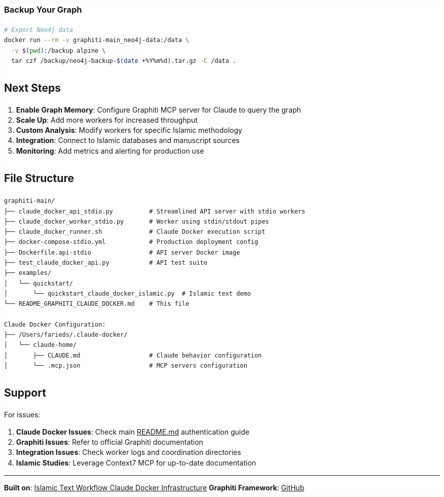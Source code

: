 ### Backup Your Graph
```bash
# Export Neo4j data
docker run --rm -v graphiti-main_neo4j-data:/data \
  -v $(pwd):/backup alpine \
  tar czf /backup/neo4j-backup-$(date +%Y%m%d).tar.gz -C /data .
```

## Next Steps

1. **Enable Graph Memory**: Configure Graphiti MCP server for Claude to query the graph
2. **Scale Up**: Add more workers for increased throughput
3. **Custom Analysis**: Modify workers for specific Islamic methodology
4. **Integration**: Connect to Islamic databases and manuscript sources
5. **Monitoring**: Add metrics and alerting for production use

## File Structure

```
graphiti-main/
├── claude_docker_api_stdio.py          # Streamlined API server with stdio workers
├── claude_docker_worker_stdio.py       # Worker using stdin/stdout pipes
├── claude_docker_runner.sh             # Claude Docker execution script
├── docker-compose-stdio.yml            # Production deployment config
├── Dockerfile.api-stdio                # API server Docker image
├── test_claude_docker_api.py           # API test suite
├── examples/
│   └── quickstart/
│       └── quickstart_claude_docker_islamic.py  # Islamic text demo
└── README_GRAPHITI_CLAUDE_DOCKER.md    # This file

Claude Docker Configuration:
├── /Users/farieds/.claude-docker/
│   └── claude-home/
│       ├── CLAUDE.md                   # Claude behavior configuration
│       └── .mcp.json                   # MCP servers configuration
```

## Support

For issues:
1. **Claude Docker Issues**: Check main [README.md](../README.md) authentication guide
2. **Graphiti Issues**: Refer to official Graphiti documentation
3. **Integration Issues**: Check worker logs and coordination directories
4. **Islamic Studies**: Leverage Context7 MCP for up-to-date documentation

---

**Built on**: [Islamic Text Workflow Claude Docker Infrastructure](../README.md)
**Graphiti Framework**: [GitHub](https://github.com/getzep/graphiti)